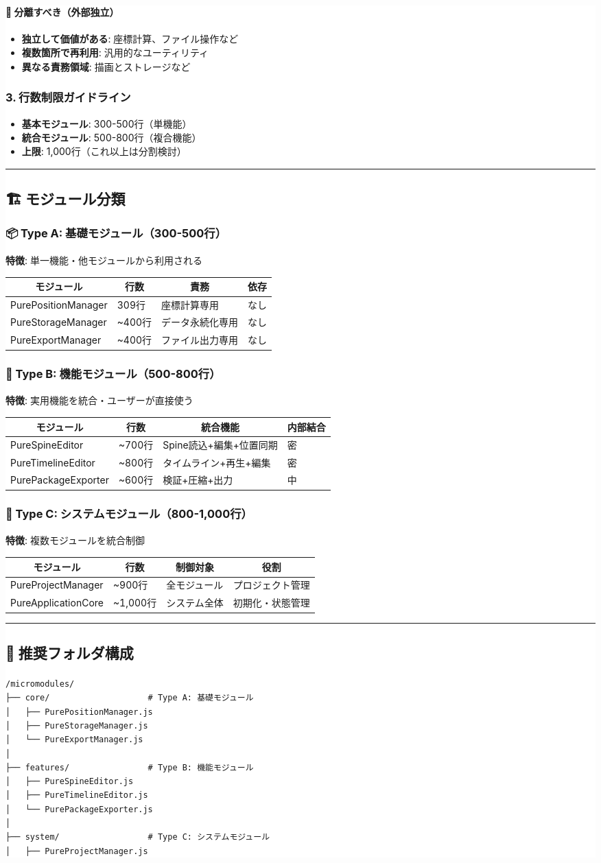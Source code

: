 #### 🔴 分離すべき（外部独立）
- **独立して価値がある**: 座標計算、ファイル操作など
- **複数箇所で再利用**: 汎用的なユーティリティ
- **異なる責務領域**: 描画とストレージなど

### 3. 行数制限ガイドライン
- **基本モジュール**: 300-500行（単機能）
- **統合モジュール**: 500-800行（複合機能）
- **上限**: 1,000行（これ以上は分割検討）

---

## 🏗️ モジュール分類

### 📦 Type A: 基礎モジュール（300-500行）
**特徴**: 単一機能・他モジュールから利用される

| モジュール | 行数 | 責務 | 依存 |
|-----------|------|------|------|
| PurePositionManager | 309行 | 座標計算専用 | なし |
| PureStorageManager | ~400行 | データ永続化専用 | なし |
| PureExportManager | ~400行 | ファイル出力専用 | なし |

### 🎯 Type B: 機能モジュール（500-800行）
**特徴**: 実用機能を統合・ユーザーが直接使う

| モジュール | 行数 | 統合機能 | 内部結合 |
|-----------|------|---------|----------|
| PureSpineEditor | ~700行 | Spine読込+編集+位置同期 | 密 |
| PureTimelineEditor | ~800行 | タイムライン+再生+編集 | 密 |
| PurePackageExporter | ~600行 | 検証+圧縮+出力 | 中 |

### 🔧 Type C: システムモジュール（800-1,000行）
**特徴**: 複数モジュールを統合制御

| モジュール | 行数 | 制御対象 | 役割 |
|-----------|------|---------|------|
| PureProjectManager | ~900行 | 全モジュール | プロジェクト管理 |
| PureApplicationCore | ~1,000行 | システム全体 | 初期化・状態管理 |

---

## 📁 推奨フォルダ構成

```
/micromodules/
├── core/                    # Type A: 基礎モジュール
│   ├── PurePositionManager.js
│   ├── PureStorageManager.js
│   └── PureExportManager.js
│
├── features/                # Type B: 機能モジュール
│   ├── PureSpineEditor.js
│   ├── PureTimelineEditor.js
│   └── PurePackageExporter.js
│
├── system/                  # Type C: システムモジュール
│   ├── PureProjectManager.js
```